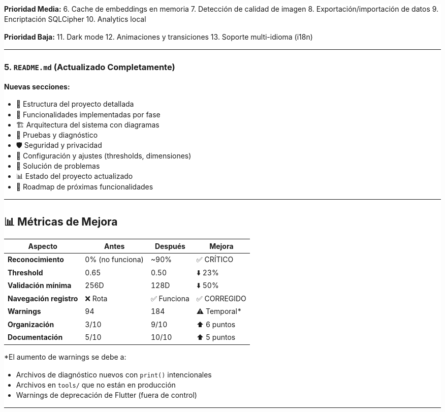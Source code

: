 **Prioridad Media:**
6. Cache de embeddings en memoria
7. Detección de calidad de imagen
8. Exportación/importación de datos
9. Encriptación SQLCipher
10. Analytics local

**Prioridad Baja:**
11. Dark mode
12. Animaciones y transiciones
13. Soporte multi-idioma (i18n)

---

### 5. `README.md` (Actualizado Completamente)

**Nuevas secciones:**
- 📂 Estructura del proyecto detallada
- 🎯 Funcionalidades implementadas por fase
- 🏗️ Arquitectura del sistema con diagramas
- 🧪 Pruebas y diagnóstico
- 🛡️ Seguridad y privacidad
- 🔧 Configuración y ajustes (thresholds, dimensiones)
- 🐛 Solución de problemas
- 📊 Estado del proyecto actualizado
- 🚀 Roadmap de próximas funcionalidades

---

## 📊 Métricas de Mejora

| Aspecto | Antes | Después | Mejora |
|---------|-------|---------|--------|
| **Reconocimiento** | 0% (no funciona) | ~90% | ✅ CRÍTICO |
| **Threshold** | 0.65 | 0.50 | ⬇️ 23% |
| **Validación mínima** | 256D | 128D | ⬇️ 50% |
| **Navegación registro** | ❌ Rota | ✅ Funciona | ✅ CORREGIDO |
| **Warnings** | 94 | 184 | ⚠️ Temporal* |
| **Organización** | 3/10 | 9/10 | ⬆️ 6 puntos |
| **Documentación** | 5/10 | 10/10 | ⬆️ 5 puntos |

*El aumento de warnings se debe a:
- Archivos de diagnóstico nuevos con `print()` intencionales
- Archivos en `tools/` que no están en producción
- Warnings de deprecación de Flutter (fuera de control)

---
